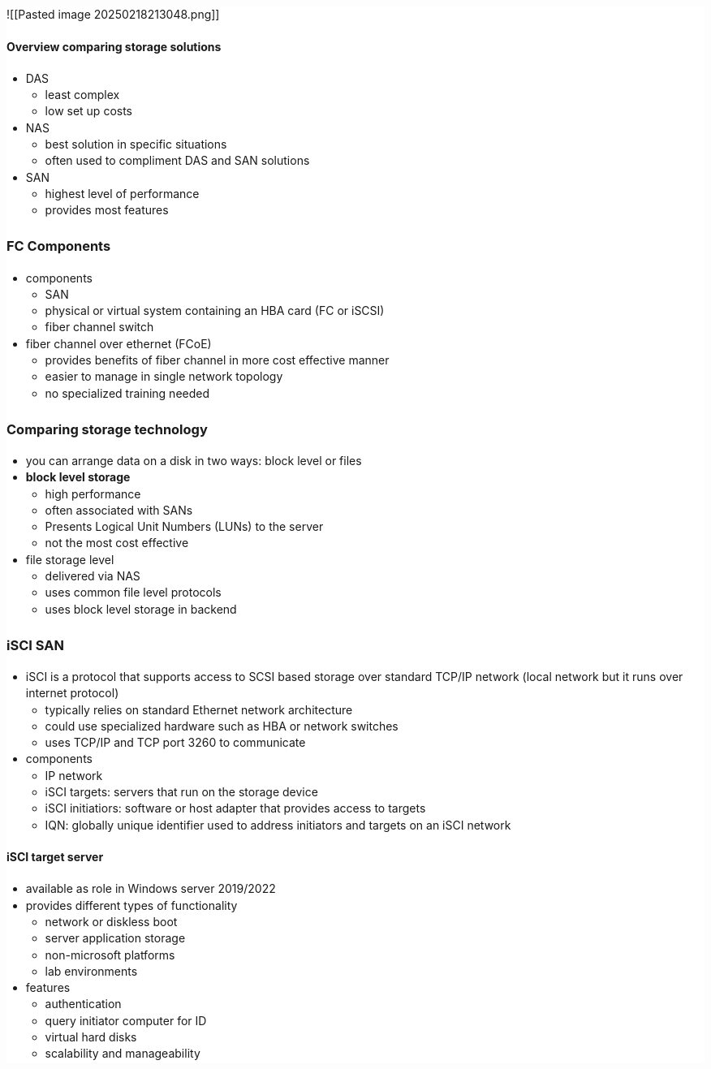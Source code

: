 ![[Pasted image 20250218213048.png]]

#### Overview comparing storage solutions
- DAS
	- least complex
	- low set up costs
- NAS
	- best solution in specific situations
	- often used to compliment DAS and SAN solutions
- SAN
	- highest level of performance
	- provides most features

### FC Components
- components
	- SAN
	- physical or virtual system containing an HBA card (FC or iSCSI)
	- fiber channel switch
- fiber channel over ethernet (FCoE)
	- provides benefits of fiber channel in more cost effective manner
	- easier to manage in single network topology
	- no specialized training needed

### Comparing storage technology
- you can arrange data on a disk in two ways: block level or files 
- **block level storage**
	- high performance
	- often associated with SANs
	- Presents Logical Unit Numbers (LUNs) to the server
	- not the most cost effective
- file storage level
	- delivered via NAS
	- uses common file level protocols
	- uses block level storage in backend

### iSCI SAN
- iSCI is a protocol that supports access to SCSI based storage over standard TCP/IP network (local network but it runs over internet protocol)
	- typically relies on standard Ethernet network architecture
	- could use specialized hardware such as HBA or network switches
	- uses TCP/IP and TCP port 3260 to communicate
- components
	- IP network
	- iSCI targets: servers that run on the storage device 
	- iSCI initiatiors: software or host adapter that provides access to targets 
	- IQN: globally unique identifier used to address initiators and targets on an iSCI network

#### iSCI target server
- available as role in Windows server 2019/2022
- provides different types of functionality
	- network or diskless boot
	- server application storage
	- non-microsoft platforms
	- lab environments
- features
	- authentication
	- query initiator computer for ID
	- virtual hard disks
	- scalability and manageability 
